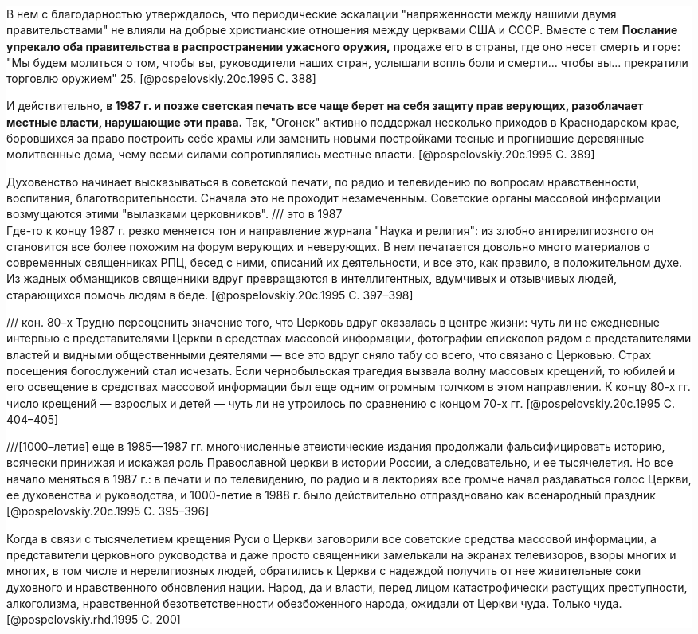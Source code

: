 В нем с благодарностью утверждалось, что периодические эскалации "напряженности между нашими двумя правительствами" не влияли на добрые христианские отношения между церквами США и СССР.
Вместе с тем __Послание упрекало оба правительства в распространении ужасного оружия,__ продаже его в страны, где оно несет смерть и горе: "Мы будем молиться о том, чтобы вы, руководители наших стран, услышали вопль боли и смерти... чтобы вы... прекратили торговлю оружием" 25.
[@pospelovskiy.20c.1995 С. 388]

И действительно, __в 1987 г. и позже светская печать все чаще берет на себя защиту прав верующих, разоблачает местные власти, нарушающие эти права.__
Так, "Огонек" активно поддержал несколько приходов в Краснодарском крае, боровшихся за право построить себе храмы или заменить новыми постройками тесные и прогнившие деревянные молитвенные дома, чему всеми силами сопротивлялись местные власти. 
[@pospelovskiy.20c.1995 С. 389]

Духовенство начинает высказываться в советской печати, по радио и телевидению по вопросам нравственности, воспитания, благотворительности.
Сначала это не проходит незамеченным. Советские органы массовой информации
возмущаются этими "вылазками церковников".
/// это в 1987
\
Где-то к концу 1987 г. резко меняется тон и направление журнала "Наука и религия": из злобно антирелигиозного он становится все более похожим на форум верующих и неверующих. 
В нем печатается довольно много материалов о современных священниках РПЦ, бесед с ними, описаний их деятельности, и все это, как правило, в положительном духе. 
Из жадных обманщиков священники вдруг превращаются в интеллигентных, вдумчивых и отзывчивых людей, старающихся помочь людям в беде.
[@pospelovskiy.20c.1995 С. 397–398]

/// кон. 80–х
Трудно переоценить значение того, что Церковь вдруг оказалась в центре жизни: чуть ли не ежедневные интервью с представителями Церкви в средствах массовой информации, фотографии епископов рядом с представителями властей и видными общественными деятелями — все это вдруг сняло табу со всего, что связано с Церковью. 
Страх посещения богослужений стал исчезать. 
Если чернобыльская трагедия вызвала волну массовых крещений, то юбилей и его освещение в средствах массовой информации был еще одним огромным толчком в этом направлении. 
К концу 80-х гг. число крещений — взрослых и детей — чуть ли не утроилось по сравнению с концом 70-х гг.  [@pospelovskiy.20c.1995 С. 404–405]

///[1000–летие]
еще в 1985—1987 гг. многочисленные атеистические издания продолжали фальсифицировать историю, всячески принижая и искажая роль Православной церкви в истории России, а следовательно, и ее тысячелетия. 
Но все начало меняться в 1987 г.: в печати и по телевидению, по радио и в лекториях все громче начал раздаваться голос Церкви, ее духовенства и руководства, и 1000-летие в 1988 г. было действительно отпраздновано как всенародный праздник
[@pospelovskiy.20c.1995 С. 395–396]


Когда в связи с тысячелетием крещения Руси о Церкви заговорили все советские средства массовой информации, а представители церковного руководства и даже просто священники замелькали на экранах телевизоров, взоры многих и многих, в том числе и нерелигиозных людей, обратились к Церкви с надеждой получить от нее живительные соки духовного и нравственного обновления нации.
Народ, да и власти, перед лицом катастрофически растущих преступности, алкоголизма, нравственной безответственности обезбоженного народа, ожидали от Церкви чуда. Только чуда.
[@pospelovskiy.rhd.1995 С. 200]
